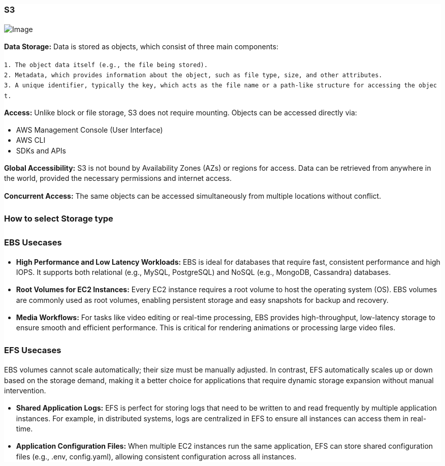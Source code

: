 ### S3

![Image](https://github.com/user-attachments/assets/098146f6-7630-4f6c-920b-755bc026009d)

**Data Storage:** Data is stored as objects, which consist of three main components:

    1. The object data itself (e.g., the file being stored).
    2. Metadata, which provides information about the object, such as file type, size, and other attributes.
    3. A unique identifier, typically the key, which acts as the file name or a path-like structure for accessing the object.

**Access:** Unlike block or file storage, S3 does not require mounting. Objects can be accessed directly via:
* AWS Management Console (User Interface)
* AWS CLI
* SDKs and APIs

**Global Accessibility:** S3 is not bound by Availability Zones (AZs) or regions for access. Data can be retrieved from anywhere in the world, provided the necessary permissions and internet access.

**Concurrent Access:** The same objects can be accessed simultaneously from multiple locations without conflict.

### How to select Storage type

### EBS Usecases

* **High Performance and Low Latency Workloads:**
EBS is ideal for databases that require fast, consistent performance and high IOPS. It supports both relational (e.g., MySQL, PostgreSQL) and NoSQL (e.g., MongoDB, Cassandra) databases.

* **Root Volumes for EC2 Instances:**
Every EC2 instance requires a root volume to host the operating system (OS). EBS volumes are commonly used as root volumes, enabling persistent storage and easy snapshots for backup and recovery.

* **Media Workflows:**
For tasks like video editing or real-time processing, EBS provides high-throughput, low-latency storage to ensure smooth and efficient performance. This is critical for rendering animations or processing large video files.


### EFS Usecases

EBS volumes cannot scale automatically; their size must be manually adjusted. In contrast, EFS automatically scales up or down based on the storage demand, making it a better choice for applications that require dynamic storage expansion without manual intervention.

* **Shared Application Logs:**
EFS is perfect for storing logs that need to be written to and read frequently by multiple application instances. For example, in distributed systems, logs are centralized in EFS to ensure all instances can access them in real-time.

* **Application Configuration Files:**
When multiple EC2 instances run the same application, EFS can store shared configuration files (e.g., .env, config.yaml), allowing consistent configuration across all instances.

